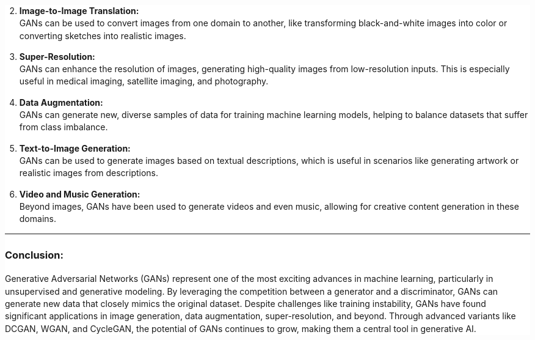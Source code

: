 2. **Image-to-Image Translation:**  
   GANs can be used to convert images from one domain to another, like transforming black-and-white images into color or converting sketches into realistic images.

3. **Super-Resolution:**  
   GANs can enhance the resolution of images, generating high-quality images from low-resolution inputs. This is especially useful in medical imaging, satellite imaging, and photography.

4. **Data Augmentation:**  
   GANs can generate new, diverse samples of data for training machine learning models, helping to balance datasets that suffer from class imbalance.

5. **Text-to-Image Generation:**  
   GANs can be used to generate images based on textual descriptions, which is useful in scenarios like generating artwork or realistic images from descriptions.

6. **Video and Music Generation:**  
   Beyond images, GANs have been used to generate videos and even music, allowing for creative content generation in these domains.

---

### Conclusion:

Generative Adversarial Networks (GANs) represent one of the most exciting advances in machine learning, particularly in unsupervised and generative modeling. By leveraging the competition between a generator and a discriminator, GANs can generate new data that closely mimics the original dataset. Despite challenges like training instability, GANs have found significant applications in image generation, data augmentation, super-resolution, and beyond. Through advanced variants like DCGAN, WGAN, and CycleGAN, the potential of GANs continues to grow, making them a central tool in generative AI.